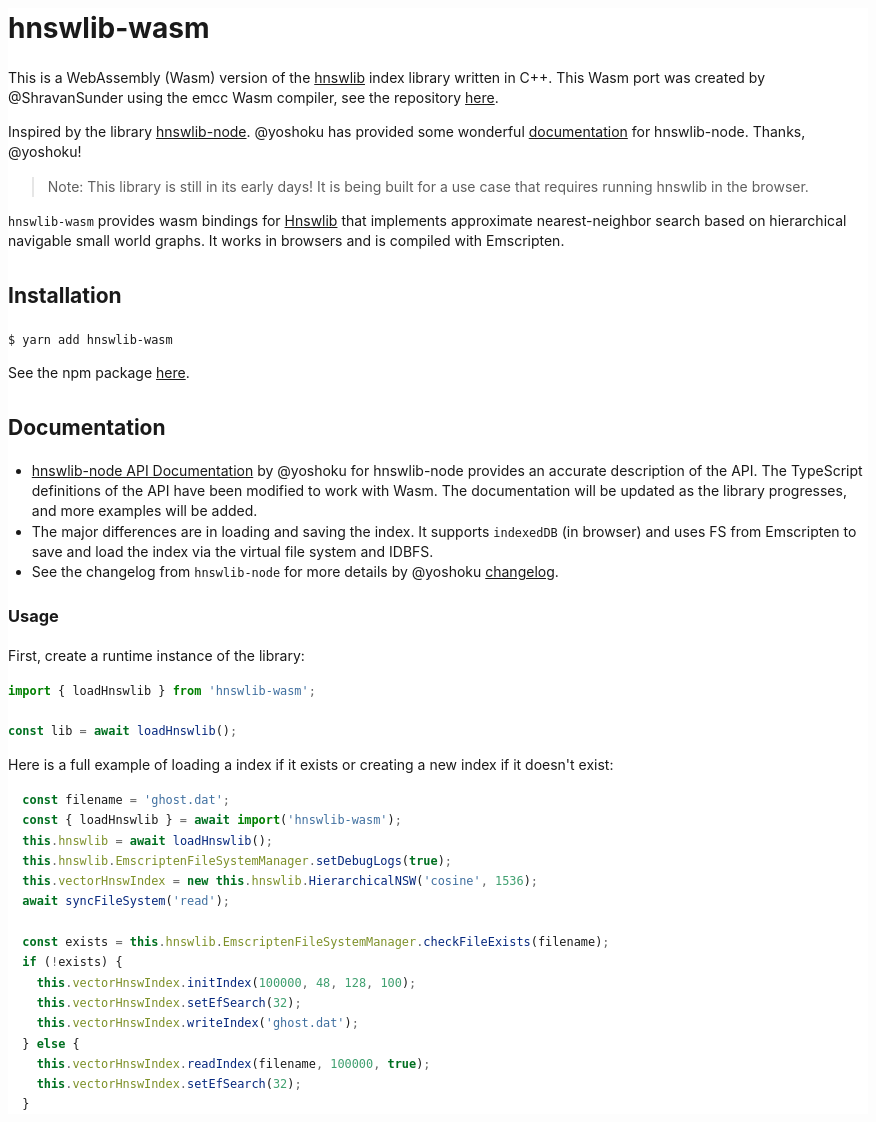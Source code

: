 # hnswlib-wasm

This is a WebAssembly (Wasm) version of the [hnswlib](https://github.com/nmslib/hnswlib) index library written in C++. This Wasm port was created by @ShravanSunder using the emcc Wasm compiler, see the repository [here](https://github.com/shravansunder/hnswlib-wasm).

Inspired by the library [hnswlib-node](https://github.com/yoshoku/hnswlib-node/). @yoshoku has provided some wonderful [documentation](https://yoshoku.github.io/hnswlib-node/doc/) for hnswlib-node. Thanks, @yoshoku!

> Note: This library is still in its early days! It is being built for a use case that requires running hnswlib in the browser.

`hnswlib-wasm` provides wasm bindings for [Hnswlib](https://github.com/nmslib/hnswlib) that implements approximate nearest-neighbor search based on hierarchical navigable small world graphs. It works in browsers and is compiled with Emscripten.

## Installation

```sh
$ yarn add hnswlib-wasm
```

See the npm package [here](https://www.npmjs.com/package/hnswlib-wasm).

## Documentation

* [hnswlib-node API Documentation](https://yoshoku.github.io/hnswlib-node/doc/) by @yoshoku for hnswlib-node provides an accurate description of the API. The TypeScript definitions of the API have been modified to work with Wasm. The documentation will be updated as the library progresses, and more examples will be added.
* The major differences are in loading and saving the index. It supports `indexedDB` (in browser) and uses FS from Emscripten to save and load the index via the virtual file system and IDBFS.
* See the changelog from `hnswlib-node` for more details by @yoshoku [changelog](./CHANGELOG.md).

### Usage

First, create a runtime instance of the library:

```ts
import { loadHnswlib } from 'hnswlib-wasm';

const lib = await loadHnswlib();
```

Here is a full example of loading a index if it exists or creating a new index if it doesn't exist:

```ts
  const filename = 'ghost.dat';
  const { loadHnswlib } = await import('hnswlib-wasm');
  this.hnswlib = await loadHnswlib();
  this.hnswlib.EmscriptenFileSystemManager.setDebugLogs(true);
  this.vectorHnswIndex = new this.hnswlib.HierarchicalNSW('cosine', 1536);
  await syncFileSystem('read');

  const exists = this.hnswlib.EmscriptenFileSystemManager.checkFileExists(filename);
  if (!exists) {
    this.vectorHnswIndex.initIndex(100000, 48, 128, 100);
    this.vectorHnswIndex.setEfSearch(32);
    this.vectorHnswIndex.writeIndex('ghost.dat');
  } else {
    this.vectorHnswIndex.readIndex(filename, 100000, true);
    this.vectorHnswIndex.setEfSearch(32);
  }
```
